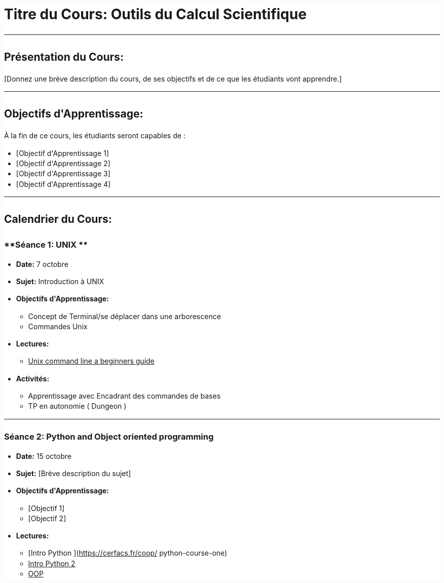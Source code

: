 # **Titre du Cours: Outils du Calcul Scientifique**


---

## **Présentation du Cours:**

[Donnez une brève description du cours, de ses objectifs et de ce que les étudiants vont apprendre.]

---

## **Objectifs d'Apprentissage:**

À la fin de ce cours, les étudiants seront capables de :

- [Objectif d'Apprentissage 1]
- [Objectif d'Apprentissage 2]
- [Objectif d'Apprentissage 3]
- [Objectif d'Apprentissage 4]

---

## **Calendrier du Cours:**

### **Séance 1: UNIX **

- **Date:** 7 octobre
- **Sujet:** Introduction à UNIX
- **Objectifs d'Apprentissage:**
  - Concept de Terminal/se déplacer dans une arborescence 
  - Commandes Unix

- **Lectures:**
  - [Unix command line a beginners guide](https://cerfacs.fr/coop/unix-terminal)

- **Activités:**
  - Apprentissage avec Encadrant des commandes de bases 
  - TP en autonomie ( Dungeon )

---

### **Séance 2: Python and Object oriented programming**

- **Date:** 15 octobre
- **Sujet:** [Brève description du sujet]
- **Objectifs d'Apprentissage:**
  - [Objectif 1]
  - [Objectif 2]

- **Lectures:**
  - [Intro Python ](https://cerfacs.fr/coop/
  python-course-one)
  - [Intro Python 2](https://cerfacs.fr/coop/python-course-two)
  - [OOP](https://cerfacs.fr/coop/about-objects)
